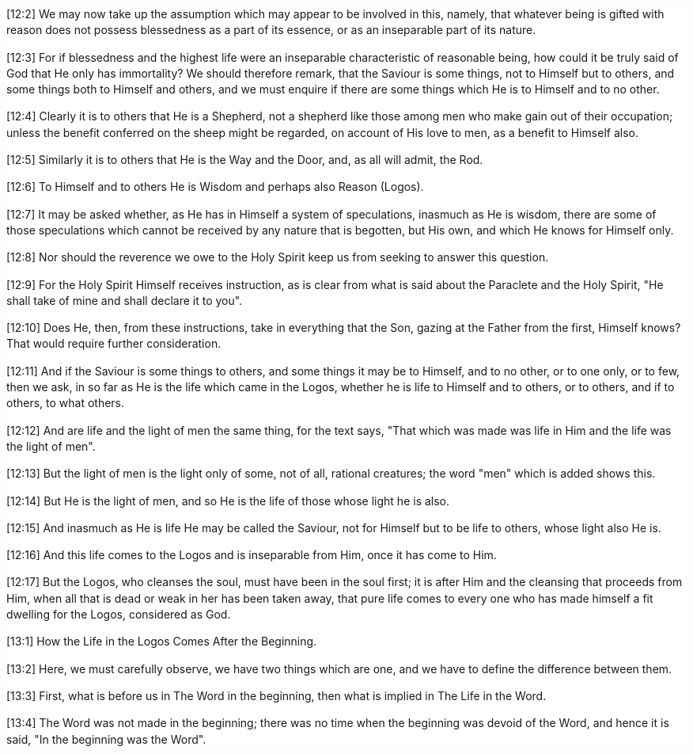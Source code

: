 [12:2] We may now take up the assumption which may appear to be involved in this, namely, that whatever being is gifted with reason does not possess blessedness as a part of its essence, or as an inseparable part of its nature.

[12:3] For if blessedness and the highest life were an inseparable characteristic of reasonable being, how could it be truly said of God that He only has immortality? We should therefore remark, that the Saviour is some things, not to Himself but to others, and some things both to Himself and others, and we must enquire if there are some things which He is to Himself and to no other.

[12:4] Clearly it is to others that He is a Shepherd, not a shepherd like those among men who make gain out of their occupation; unless the benefit conferred on the sheep might be regarded, on account of His love to men, as a benefit to Himself also.

[12:5] Similarly it is to others that He is the Way and the Door, and, as all will admit, the Rod.

[12:6] To Himself and to others He is Wisdom and perhaps also Reason (Logos).

[12:7] It may be asked whether, as He has in Himself a system of speculations, inasmuch as He is wisdom, there are some of those speculations which cannot be received by any nature that is begotten, but His own, and which He knows for Himself only.

[12:8] Nor should the reverence we owe to the Holy Spirit keep us from seeking to answer this question.

[12:9] For the Holy Spirit Himself receives instruction, as is clear from what is said about the Paraclete and the Holy Spirit, "He shall take of mine and shall declare it to you".

[12:10] Does He, then, from these instructions, take in everything that the Son, gazing at the Father from the first, Himself knows? That would require further consideration.

[12:11] And if the Saviour is some things to others, and some things it may be to Himself, and to no other, or to one only, or to few, then we ask, in so far as He is the life which came in the Logos, whether he is life to Himself and to others, or to others, and if to others, to what others.

[12:12] And are life and the light of men the same thing, for the text says, "That which was made was life in Him and the life was the light of men".

[12:13] But the light of men is the light only of some, not of all, rational creatures; the word "men" which is added shows this.

[12:14] But He is the light of men, and so He is the life of those whose light he is also.

[12:15] And inasmuch as He is life He may be called the Saviour, not for Himself but to be life to others, whose light also He is.

[12:16] And this life comes to the Logos and is inseparable from Him, once it has come to Him.

[12:17] But the Logos, who cleanses the soul, must have been in the soul first; it is after Him and the cleansing that proceeds from Him, when all that is dead or weak in her has been taken away, that pure life comes to every one who has made himself a fit dwelling for the Logos, considered as God.

[13:1] How the Life in the Logos Comes After the Beginning.

[13:2] Here, we must carefully observe, we have two things which are one, and we have to define the difference between them.

[13:3] First, what is before us in The Word in the beginning, then what is implied in The Life in the Word.

[13:4] The Word was not made in the beginning; there was no time when the beginning was devoid of the Word, and hence it is said, "In the beginning was the Word".
